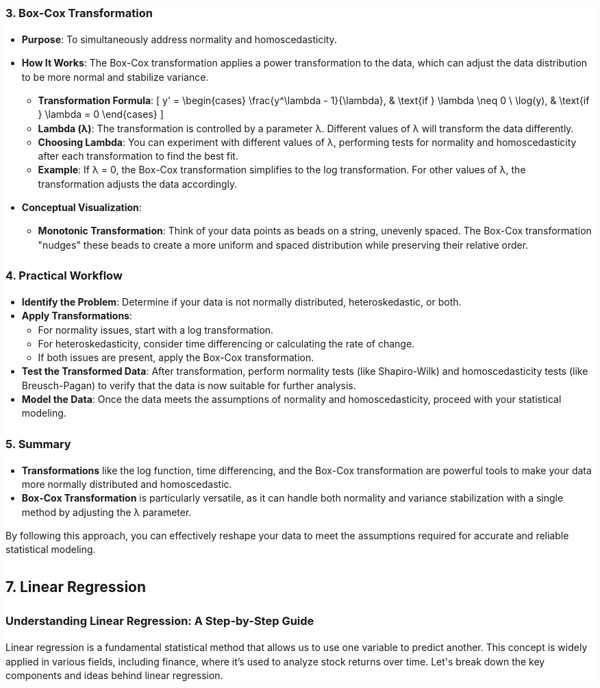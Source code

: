 ### 3. **Box-Cox Transformation**
   - **Purpose**: To simultaneously address normality and homoscedasticity.
   - **How It Works**: The Box-Cox transformation applies a power transformation to the data, which can adjust the data distribution to be more normal and stabilize variance.
     - **Transformation Formula**:
       \[
       y' = \begin{cases}
       \frac{y^\lambda - 1}{\lambda}, & \text{if } \lambda \neq 0 \\
       \log(y), & \text{if } \lambda = 0
       \end{cases}
       \]
     - **Lambda (λ)**: The transformation is controlled by a parameter λ. Different values of λ will transform the data differently.
     - **Choosing Lambda**: You can experiment with different values of λ, performing tests for normality and homoscedasticity after each transformation to find the best fit.
     - **Example**: If λ = 0, the Box-Cox transformation simplifies to the log transformation. For other values of λ, the transformation adjusts the data accordingly.

   - **Conceptual Visualization**:
     - **Monotonic Transformation**: Think of your data points as beads on a string, unevenly spaced. The Box-Cox transformation "nudges" these beads to create a more uniform and spaced distribution while preserving their relative order.

### 4. **Practical Workflow**
   - **Identify the Problem**: Determine if your data is not normally distributed, heteroskedastic, or both.
   - **Apply Transformations**:
     - For normality issues, start with a log transformation.
     - For heteroskedasticity, consider time differencing or calculating the rate of change.
     - If both issues are present, apply the Box-Cox transformation.
   - **Test the Transformed Data**: After transformation, perform normality tests (like Shapiro-Wilk) and homoscedasticity tests (like Breusch-Pagan) to verify that the data is now suitable for further analysis.
   - **Model the Data**: Once the data meets the assumptions of normality and homoscedasticity, proceed with your statistical modeling.

### 5. **Summary**
   - **Transformations** like the log function, time differencing, and the Box-Cox transformation are powerful tools to make your data more normally distributed and homoscedastic.
   - **Box-Cox Transformation** is particularly versatile, as it can handle both normality and variance stabilization with a single method by adjusting the λ parameter.

By following this approach, you can effectively reshape your data to meet the assumptions required for accurate and reliable statistical modeling.

## 7. Linear Regression

### Understanding Linear Regression: A Step-by-Step Guide

Linear regression is a fundamental statistical method that allows us to use one variable to predict another. This concept is widely applied in various fields, including finance, where it’s used to analyze stock returns over time. Let's break down the key components and ideas behind linear regression.
